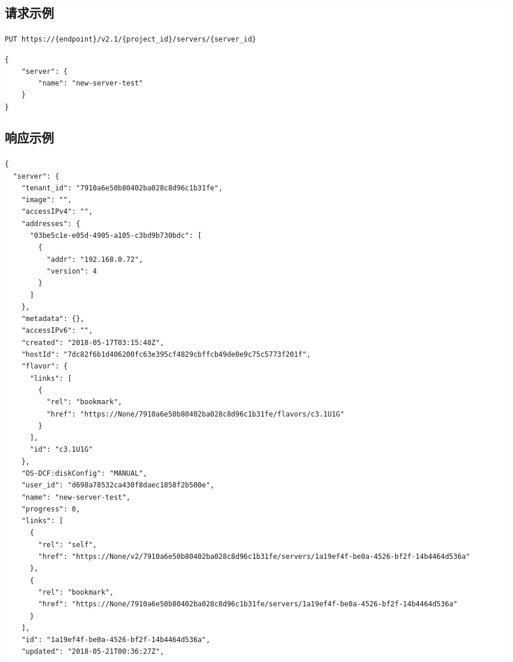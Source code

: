 </tr>
</tbody>
</table>

## 请求示例<a name="section191304136165"></a>

```
PUT https://{endpoint}/v2.1/{project_id}/servers/{server_id}
```

```
{
    "server": {
        "name": "new-server-test"
    }
}
```

## 响应示例<a name="section1845702716524"></a>

```
{
  "server": {
    "tenant_id": "7910a6e50b80402ba028c8d96c1b31fe",
    "image": "",
    "accessIPv4": "",
    "addresses": {
      "03be5c1e-e05d-4905-a105-c3bd9b730bdc": [
        {
          "addr": "192.168.0.72",
          "version": 4
        }
      ]
    },
    "metadata": {},
    "accessIPv6": "",
    "created": "2018-05-17T03:15:48Z",
    "hostId": "7dc82f6b1d406200fc63e395cf4829cbffcb49de0e9c75c5773f201f",
    "flavor": {
      "links": [
        {
          "rel": "bookmark",
          "href": "https://None/7910a6e50b80402ba028c8d96c1b31fe/flavors/c3.1U1G"
        }
      ],
      "id": "c3.1U1G"
    },
    "OS-DCF:diskConfig": "MANUAL",
    "user_id": "d698a78532ca430f8daec1858f2b500e",
    "name": "new-server-test",
    "progress": 0,
    "links": [
      {
        "rel": "self",
        "href": "https://None/v2/7910a6e50b80402ba028c8d96c1b31fe/servers/1a19ef4f-be0a-4526-bf2f-14b4464d536a"
      },
      {
        "rel": "bookmark",
        "href": "https://None/7910a6e50b80402ba028c8d96c1b31fe/servers/1a19ef4f-be0a-4526-bf2f-14b4464d536a"
      }
    ],
    "id": "1a19ef4f-be0a-4526-bf2f-14b4464d536a",
    "updated": "2018-05-21T00:36:27Z",
```